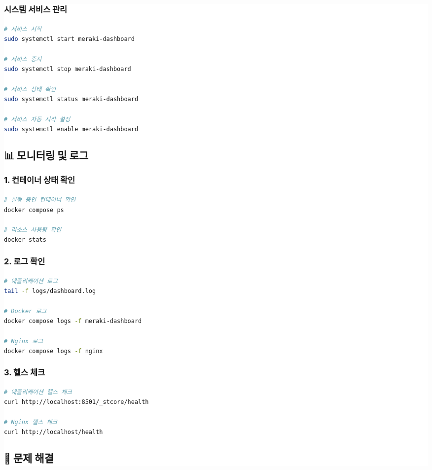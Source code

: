 ### 시스템 서비스 관리

```bash
# 서비스 시작
sudo systemctl start meraki-dashboard

# 서비스 중지
sudo systemctl stop meraki-dashboard

# 서비스 상태 확인
sudo systemctl status meraki-dashboard

# 서비스 자동 시작 설정
sudo systemctl enable meraki-dashboard
```

## 📊 모니터링 및 로그

### 1. 컨테이너 상태 확인

```bash
# 실행 중인 컨테이너 확인
docker compose ps

# 리소스 사용량 확인
docker stats
```

### 2. 로그 확인

```bash
# 애플리케이션 로그
tail -f logs/dashboard.log

# Docker 로그
docker compose logs -f meraki-dashboard

# Nginx 로그
docker compose logs -f nginx
```

### 3. 헬스 체크

```bash
# 애플리케이션 헬스 체크
curl http://localhost:8501/_stcore/health

# Nginx 헬스 체크
curl http://localhost/health
```

## 🔧 문제 해결
